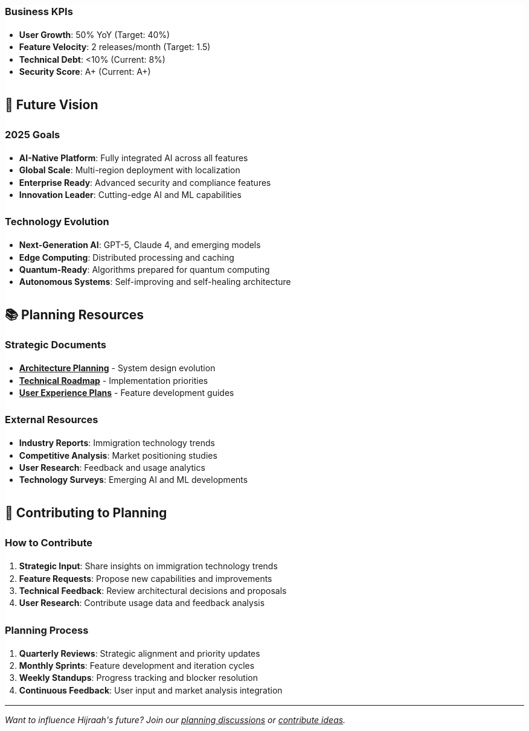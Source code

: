 ### **Business KPIs**
- **User Growth**: 50% YoY (Target: 40%)
- **Feature Velocity**: 2 releases/month (Target: 1.5)
- **Technical Debt**: <10% (Current: 8%)
- **Security Score**: A+ (Current: A+)

## 🔮 **Future Vision**

### **2025 Goals**
- **AI-Native Platform**: Fully integrated AI across all features
- **Global Scale**: Multi-region deployment with localization
- **Enterprise Ready**: Advanced security and compliance features
- **Innovation Leader**: Cutting-edge AI and ML capabilities

### **Technology Evolution**
- **Next-Generation AI**: GPT-5, Claude 4, and emerging models
- **Edge Computing**: Distributed processing and caching
- **Quantum-Ready**: Algorithms prepared for quantum computing
- **Autonomous Systems**: Self-improving and self-healing architecture

## 📚 **Planning Resources**

### **Strategic Documents**
- **[Architecture Planning](../architecture/README.md)** - System design evolution
- **[Technical Roadmap](../technical/README.md)** - Implementation priorities
- **[User Experience Plans](../guides/README.md)** - Feature development guides

### **External Resources**
- **Industry Reports**: Immigration technology trends
- **Competitive Analysis**: Market positioning studies
- **User Research**: Feedback and usage analytics
- **Technology Surveys**: Emerging AI and ML developments

## 🤝 **Contributing to Planning**

### **How to Contribute**
1. **Strategic Input**: Share insights on immigration technology trends
2. **Feature Requests**: Propose new capabilities and improvements
3. **Technical Feedback**: Review architectural decisions and proposals
4. **User Research**: Contribute usage data and feedback analysis

### **Planning Process**
1. **Quarterly Reviews**: Strategic alignment and priority updates
2. **Monthly Sprints**: Feature development and iteration cycles
3. **Weekly Standups**: Progress tracking and blocker resolution
4. **Continuous Feedback**: User input and market analysis integration

---

*Want to influence Hijraah's future? Join our [planning discussions](https://github.com/Kaizoku99/hijraah/discussions) or [contribute ideas](https://github.com/Kaizoku99/hijraah/issues).*